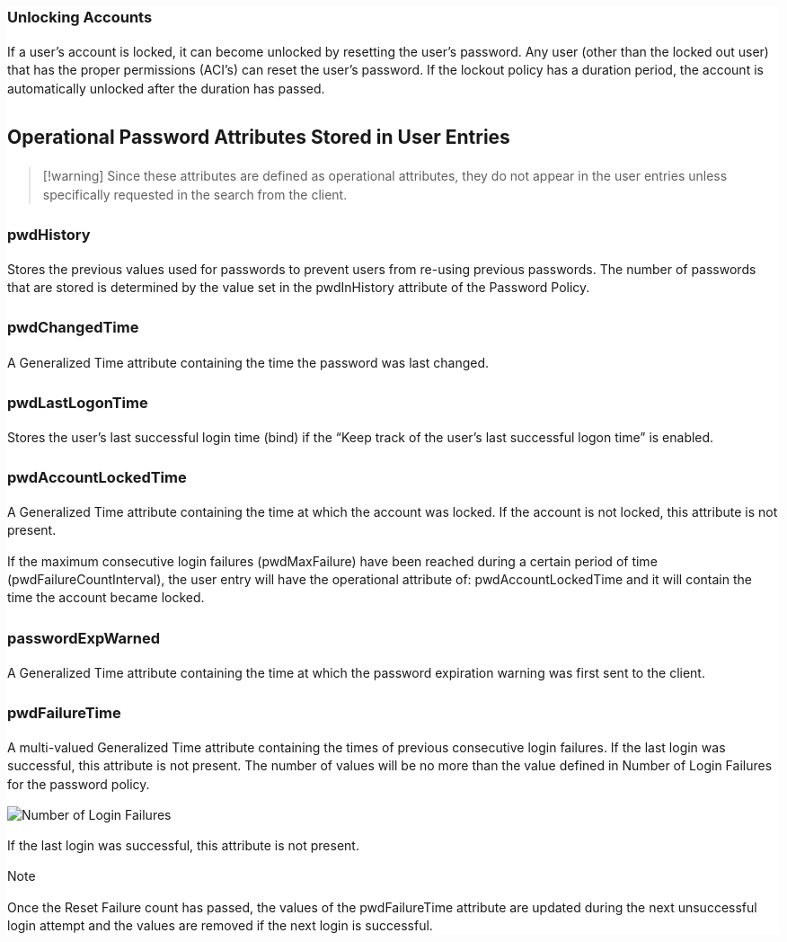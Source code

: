 ### Unlocking Accounts

If a user’s account is locked, it can become unlocked by resetting the user’s password. Any user (other than the locked out user) that has the proper permissions (ACI’s) can reset the user’s password. If the lockout policy has a duration period, the account is automatically unlocked after the duration has passed.

## Operational Password Attributes Stored in User Entries

>[!warning] Since these attributes are defined as operational attributes, they do not appear in the user entries unless specifically requested in the search from the client.

### pwdHistory

Stores the previous values used for passwords to prevent users from re-using previous passwords. The number of passwords that are stored is determined by the value set in the pwdInHistory attribute of the Password Policy.

### pwdChangedTime

A Generalized Time attribute containing the time the password was last changed.

### pwdLastLogonTime

Stores the user’s last successful login time (bind) if the “Keep track of the user’s last successful logon time” is enabled.

### pwdAccountLockedTime

A Generalized Time attribute containing the time at which the account was locked. If the account is not locked, this attribute is not present.

If the maximum consecutive login failures (pwdMaxFailure) have been reached during a certain period of time (pwdFailureCountInterval), the user entry will have the operational attribute of: pwdAccountLockedTime and it will contain the time the account became locked.

### passwordExpWarned

A Generalized Time attribute containing the time at which the password expiration warning was first sent to the client.

### pwdFailureTime

A multi-valued Generalized Time attribute containing the times of previous consecutive login failures. If the last login was successful, this attribute is not present. The number of values will be no more than the value defined in Number of Login Failures for the password policy.

![Number of Login Failures](Media/Image3.109.jpg)

 
If the last login was successful, this attribute is not present.

>[!note]
>Once the Reset Failure count has passed, the values of the pwdFailureTime attribute are updated during the next unsuccessful login attempt and the values are removed if the next login is successful.
